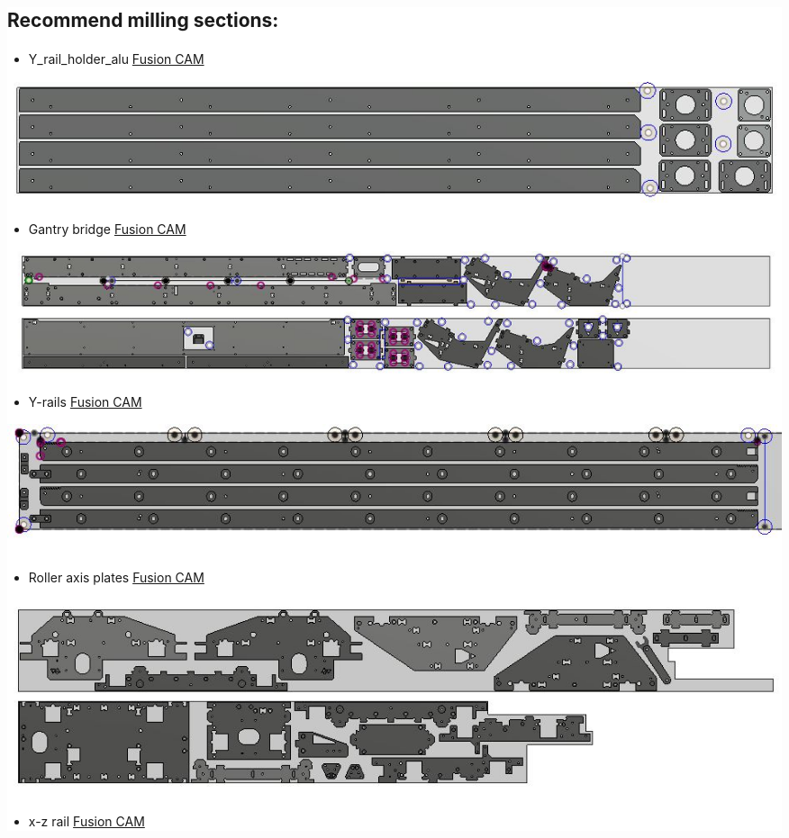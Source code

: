 ## Recommend milling sections:

* Y_rail_holder_alu [Fusion CAM](https://a360.co/2PiNYRo)

![Alu Parts](./img/parts/Mega_nuts_long_motor_plates_2_motor_spacers.JPG)

* Gantry bridge [Fusion CAM](https://a360.co/2PliVEu)

![Alu parts](./img/parts/Gantry_bridge.JPG)

* Y-rails [Fusion CAM](https://a360.co/2MhuMFD)

![Alu Parts](./img/parts/y-rails.JPG)

* Roller axis plates [Fusion CAM](https://a360.co/2Bg37jq)

![Alu Parts](./img/parts/Roller_axis_plates.JPG)

* x-z rail [Fusion CAM](https://a360.co/2PhWqAk)
